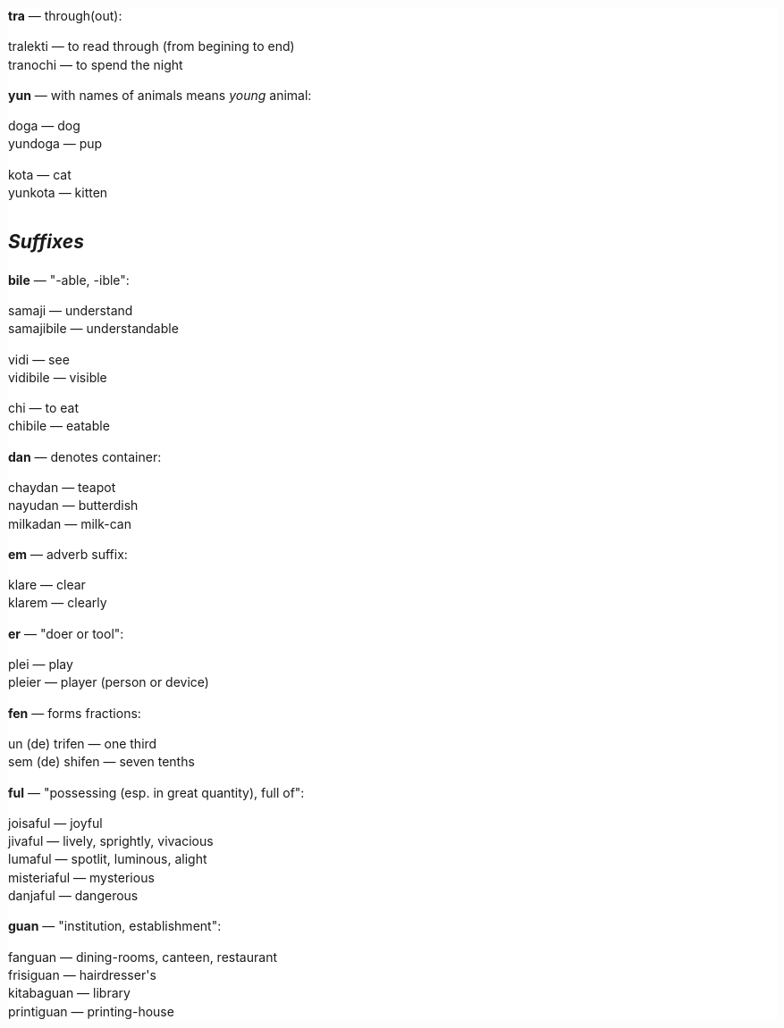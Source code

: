 **tra** — through(out):

tralekti — to read through (from begining to end)  
tranochi — to spend the night

**yun** — with names of animals means _young_ animal:

doga — dog  
yundoga — pup

kota — cat  
yunkota — kitten



## _Suffixes_

**bile** — "-able, -ible":

samaji — understand  
samajibile — understandable

vidi — see  
vidibile — visible

chi — to eat  
chibile — eatable

**dan** — denotes container:

chaydan — teapot  
nayudan — butterdish  
milkadan — milk-can

**em** — adverb suffix:

klare — clear  
klarem — clearly

**er** — "doer or tool":

plei — play  
pleier — player (person or device)

**fen** — forms fractions:

un (de) trifen — one third  
sem (de) shifen — seven tenths

**ful** — "possessing (esp. in great quantity), full of":

joisaful — joyful  
jivaful — lively, sprightly, vivacious  
lumaful — spotlit, luminous, alight  
misteriaful — mysterious  
danjaful — dangerous

**guan** — "institution, establishment":

fanguan — dining-rooms, canteen, restaurant  
frisiguan — hairdresser's  
kitabaguan — library  
printiguan — printing-house
